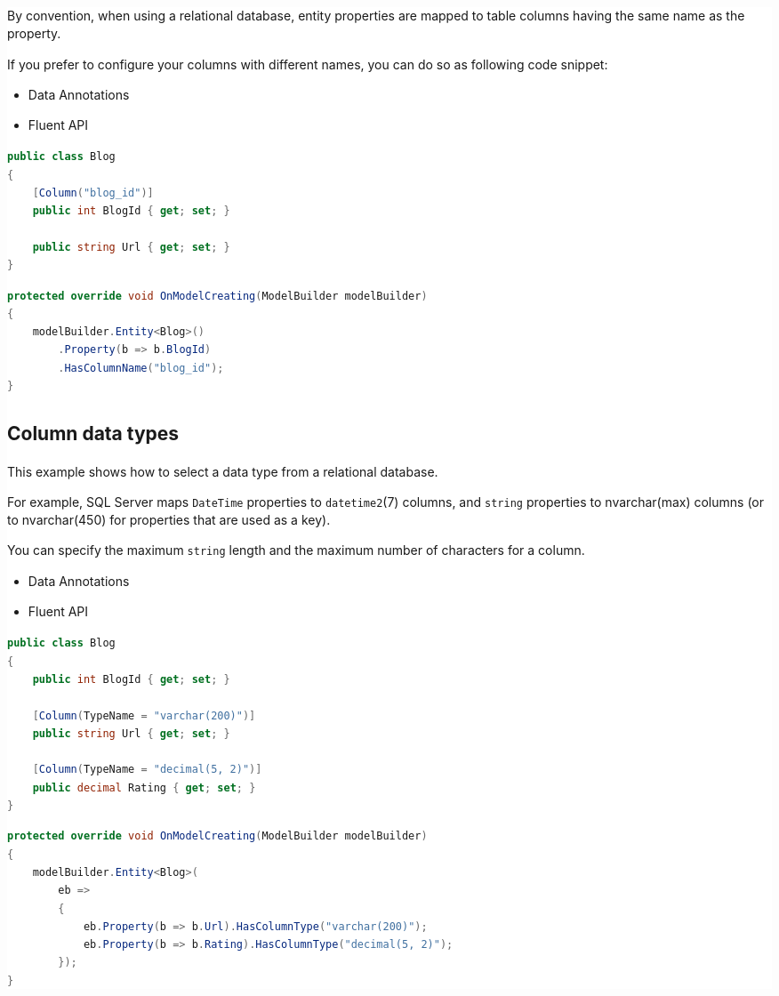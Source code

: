 By convention, when using a relational database, entity properties are mapped to table columns having the same name as the property.

If you prefer to configure your columns with different names, you can do so as following code snippet:

 - Data Annotations

 - Fluent API

```csharp
public class Blog
{
    [Column("blog_id")]
    public int BlogId { get; set; }

    public string Url { get; set; }
}
```

```csharp
protected override void OnModelCreating(ModelBuilder modelBuilder)
{
    modelBuilder.Entity<Blog>()
        .Property(b => b.BlogId)
        .HasColumnName("blog_id");
}
```

## Column data types

This example shows how to select a data type from a relational database.

For example, SQL Server maps ```DateTime``` properties to ```datetime2```(7) columns, and ```string``` properties to nvarchar(max) columns (or to nvarchar(450) for properties that are used as a key).

You can specify the maximum ```string``` length and the maximum number of characters for a column.

 - Data Annotations

 - Fluent API

```csharp
public class Blog
{
    public int BlogId { get; set; }

    [Column(TypeName = "varchar(200)")]
    public string Url { get; set; }

    [Column(TypeName = "decimal(5, 2)")]
    public decimal Rating { get; set; }
}
```

```csharp
protected override void OnModelCreating(ModelBuilder modelBuilder)
{
    modelBuilder.Entity<Blog>(
        eb =>
        {
            eb.Property(b => b.Url).HasColumnType("varchar(200)");
            eb.Property(b => b.Rating).HasColumnType("decimal(5, 2)");
        });
}
```
